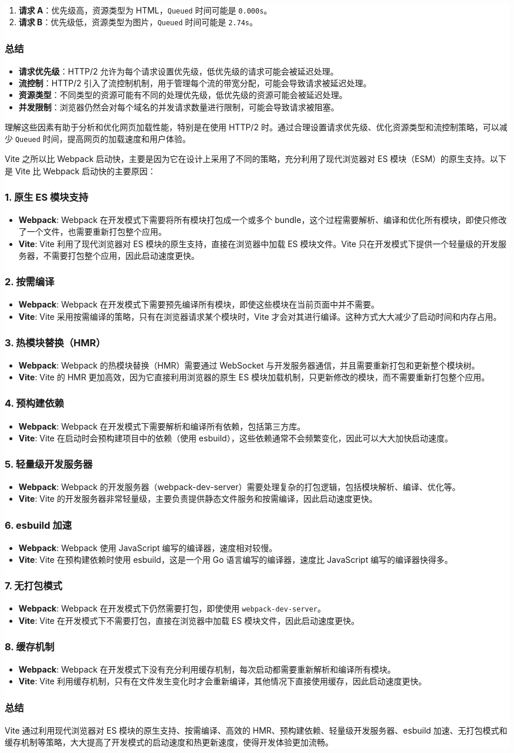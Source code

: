 1. **请求 A**：优先级高，资源类型为 HTML，`Queued` 时间可能是 `0.000s`。
2. **请求 B**：优先级低，资源类型为图片，`Queued` 时间可能是 `2.74s`。

### 总结
- **请求优先级**：HTTP/2 允许为每个请求设置优先级，低优先级的请求可能会被延迟处理。
- **流控制**：HTTP/2 引入了流控制机制，用于管理每个流的带宽分配，可能会导致请求被延迟处理。
- **资源类型**：不同类型的资源可能有不同的处理优先级，低优先级的资源可能会被延迟处理。
- **并发限制**：浏览器仍然会对每个域名的并发请求数量进行限制，可能会导致请求被阻塞。

理解这些因素有助于分析和优化网页加载性能，特别是在使用 HTTP/2 时。通过合理设置请求优先级、优化资源类型和流控制策略，可以减少 `Queued` 时间，提高网页的加载速度和用户体验。


Vite 之所以比 Webpack 启动快，主要是因为它在设计上采用了不同的策略，充分利用了现代浏览器对 ES 模块（ESM）的原生支持。以下是 Vite 比 Webpack 启动快的主要原因：

### 1. **原生 ES 模块支持**
   - **Webpack**: Webpack 在开发模式下需要将所有模块打包成一个或多个 bundle，这个过程需要解析、编译和优化所有模块，即使只修改了一个文件，也需要重新打包整个应用。
   - **Vite**: Vite 利用了现代浏览器对 ES 模块的原生支持，直接在浏览器中加载 ES 模块文件。Vite 只在开发模式下提供一个轻量级的开发服务器，不需要打包整个应用，因此启动速度更快。

### 2. **按需编译**
   - **Webpack**: Webpack 在开发模式下需要预先编译所有模块，即使这些模块在当前页面中并不需要。
   - **Vite**: Vite 采用按需编译的策略，只有在浏览器请求某个模块时，Vite 才会对其进行编译。这种方式大大减少了启动时间和内存占用。

### 3. **热模块替换（HMR）**
   - **Webpack**: Webpack 的热模块替换（HMR）需要通过 WebSocket 与开发服务器通信，并且需要重新打包和更新整个模块树。
   - **Vite**: Vite 的 HMR 更加高效，因为它直接利用浏览器的原生 ES 模块加载机制，只更新修改的模块，而不需要重新打包整个应用。

### 4. **预构建依赖**
   - **Webpack**: Webpack 在开发模式下需要解析和编译所有依赖，包括第三方库。
   - **Vite**: Vite 在启动时会预构建项目中的依赖（使用 esbuild），这些依赖通常不会频繁变化，因此可以大大加快启动速度。

### 5. **轻量级开发服务器**
   - **Webpack**: Webpack 的开发服务器（webpack-dev-server）需要处理复杂的打包逻辑，包括模块解析、编译、优化等。
   - **Vite**: Vite 的开发服务器非常轻量级，主要负责提供静态文件服务和按需编译，因此启动速度更快。

### 6. **esbuild 加速**
   - **Webpack**: Webpack 使用 JavaScript 编写的编译器，速度相对较慢。
   - **Vite**: Vite 在预构建依赖时使用 esbuild，这是一个用 Go 语言编写的编译器，速度比 JavaScript 编写的编译器快得多。

### 7. **无打包模式**
   - **Webpack**: Webpack 在开发模式下仍然需要打包，即使使用 `webpack-dev-server`。
   - **Vite**: Vite 在开发模式下不需要打包，直接在浏览器中加载 ES 模块文件，因此启动速度更快。

### 8. **缓存机制**
   - **Webpack**: Webpack 在开发模式下没有充分利用缓存机制，每次启动都需要重新解析和编译所有模块。
   - **Vite**: Vite 利用缓存机制，只有在文件发生变化时才会重新编译，其他情况下直接使用缓存，因此启动速度更快。

### 总结
Vite 通过利用现代浏览器对 ES 模块的原生支持、按需编译、高效的 HMR、预构建依赖、轻量级开发服务器、esbuild 加速、无打包模式和缓存机制等策略，大大提高了开发模式的启动速度和热更新速度，使得开发体验更加流畅。